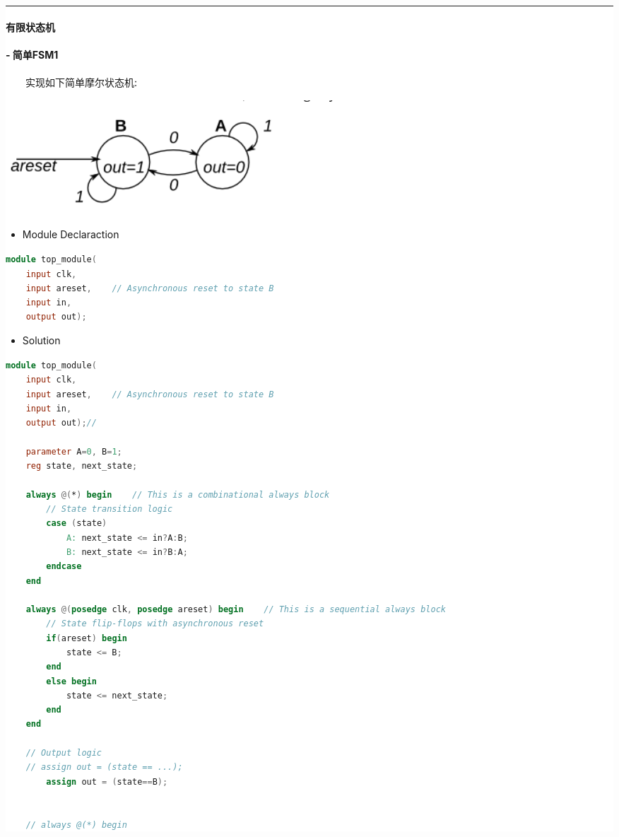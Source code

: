```verilog
```

---


#### **有限状态机**  

#### - 简单FSM1  

&emsp;&emsp;实现如下简单摩尔状态机:  

![fsm1](./picture/fsm1.png)

- Module Declaraction 
```verilog
module top_module(
    input clk,
    input areset,    // Asynchronous reset to state B
    input in,
    output out);
```

- Solution
```verilog
module top_module(
    input clk,
    input areset,    // Asynchronous reset to state B
    input in,
    output out);//  

    parameter A=0, B=1; 
    reg state, next_state;

    always @(*) begin    // This is a combinational always block
        // State transition logic
        case (state)
            A: next_state <= in?A:B;
            B: next_state <= in?B:A;
        endcase
    end

    always @(posedge clk, posedge areset) begin    // This is a sequential always block
        // State flip-flops with asynchronous reset
        if(areset) begin
            state <= B;
        end
        else begin
            state <= next_state;
        end
    end

    // Output logic
    // assign out = (state == ...);
        assign out = (state==B);


    // always @(*) begin
```
